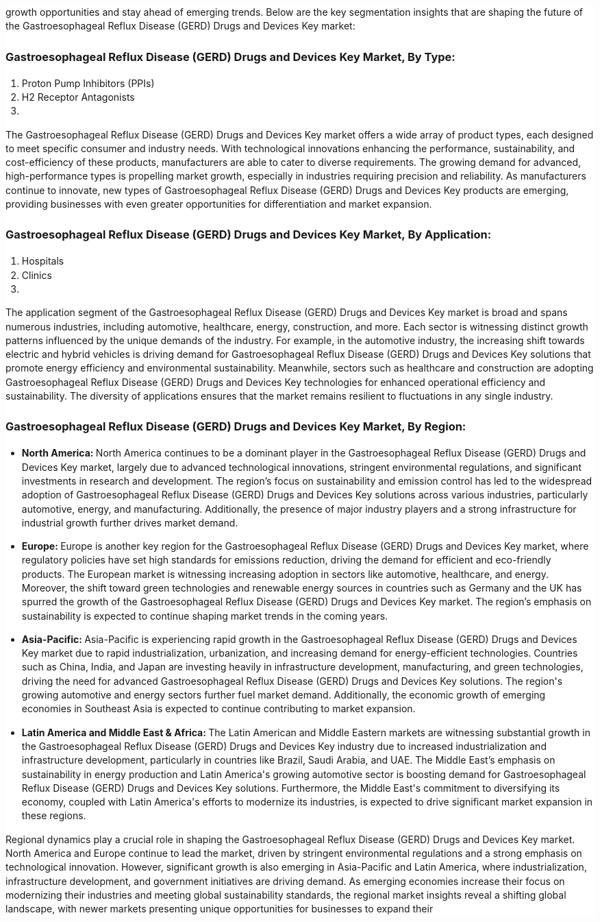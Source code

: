 growth opportunities and stay ahead of emerging trends. Below are the key segmentation insights that are shaping the future of the Gastroesophageal Reflux Disease (GERD) Drugs and Devices Key market:</p><h3><strong>Gastroesophageal Reflux Disease (GERD) Drugs and Devices Key Market, By Type:<br /></strong></h3><ol><li>Proton Pump Inhibitors (PPIs)<li> H2 Receptor Antagonists<li></li></ol><p>The Gastroesophageal Reflux Disease (GERD) Drugs and Devices Key market offers a wide array of product types, each designed to meet specific consumer and industry needs. With technological innovations enhancing the performance, sustainability, and cost-efficiency of these products, manufacturers are able to cater to diverse requirements. The growing demand for advanced, high-performance types is propelling market growth, especially in industries requiring precision and reliability. As manufacturers continue to innovate, new types of Gastroesophageal Reflux Disease (GERD) Drugs and Devices Key products are emerging, providing businesses with even greater opportunities for differentiation and market expansion.</p><h3>Gastroesophageal Reflux Disease (GERD) Drugs and Devices Key Market,&nbsp;By Application:</h3><ol><li>Hospitals<li> Clinics<li></li></ol><p>The application segment of the Gastroesophageal Reflux Disease (GERD) Drugs and Devices Key market is broad and spans numerous industries, including automotive, healthcare, energy, construction, and more. Each sector is witnessing distinct growth patterns influenced by the unique demands of the industry. For example, in the automotive industry, the increasing shift towards electric and hybrid vehicles is driving demand for Gastroesophageal Reflux Disease (GERD) Drugs and Devices Key solutions that promote energy efficiency and environmental sustainability. Meanwhile, sectors such as healthcare and construction are adopting Gastroesophageal Reflux Disease (GERD) Drugs and Devices Key technologies for enhanced operational efficiency and sustainability. The diversity of applications ensures that the market remains resilient to fluctuations in any single industry.</p><h3>Gastroesophageal Reflux Disease (GERD) Drugs and Devices Key Market, By Region:</h3><ul><li><p><strong>North America:&nbsp;</strong>North America continues to be a dominant player in the Gastroesophageal Reflux Disease (GERD) Drugs and Devices Key market, largely due to advanced technological innovations, stringent environmental regulations, and significant investments in research and development. The region&rsquo;s focus on sustainability and emission control has led to the widespread adoption of Gastroesophageal Reflux Disease (GERD) Drugs and Devices Key solutions across various industries, particularly automotive, energy, and manufacturing. Additionally, the presence of major industry players and a strong infrastructure for industrial growth further drives market demand.</p></li><li><p><strong><strong>Europe:&nbsp;</strong></strong>Europe is another key region for the Gastroesophageal Reflux Disease (GERD) Drugs and Devices Key market, where regulatory policies have set high standards for emissions reduction, driving the demand for efficient and eco-friendly products. The European market is witnessing increasing adoption in sectors like automotive, healthcare, and energy. Moreover, the shift toward green technologies and renewable energy sources in countries such as Germany and the UK has spurred the growth of the Gastroesophageal Reflux Disease (GERD) Drugs and Devices Key market. The region&rsquo;s emphasis on sustainability is expected to continue shaping market trends in the coming years.</p></li><li><p><strong><strong>Asia-Pacific:&nbsp;</strong></strong>Asia-Pacific is experiencing rapid growth in the Gastroesophageal Reflux Disease (GERD) Drugs and Devices Key market due to rapid industrialization, urbanization, and increasing demand for energy-efficient technologies. Countries such as China, India, and Japan are investing heavily in infrastructure development, manufacturing, and green technologies, driving the need for advanced Gastroesophageal Reflux Disease (GERD) Drugs and Devices Key solutions. The region's growing automotive and energy sectors further fuel market demand. Additionally, the economic growth of emerging economies in Southeast Asia is expected to continue contributing to market expansion.</p></li><li><p><strong><strong>Latin America and Middle East &amp; Africa:&nbsp;</strong></strong>The Latin American and Middle Eastern markets are witnessing substantial growth in the Gastroesophageal Reflux Disease (GERD) Drugs and Devices Key industry due to increased industrialization and infrastructure development, particularly in countries like Brazil, Saudi Arabia, and UAE. The Middle East&rsquo;s emphasis on sustainability in energy production and Latin America's growing automotive sector is boosting demand for Gastroesophageal Reflux Disease (GERD) Drugs and Devices Key solutions. Furthermore, the Middle East's commitment to diversifying its economy, coupled with Latin America's efforts to modernize its industries, is expected to drive significant market expansion in these regions.</p></li></ul><p>Regional dynamics play a crucial role in shaping the Gastroesophageal Reflux Disease (GERD) Drugs and Devices Key market. North America and Europe continue to lead the market, driven by stringent environmental regulations and a strong emphasis on technological innovation. However, significant growth is also emerging in Asia-Pacific and Latin America, where industrialization, infrastructure development, and government initiatives are driving demand. As emerging economies increase their focus on modernizing their industries and meeting global sustainability standards, the regional market insights reveal a shifting global landscape, with newer markets presenting unique opportunities for businesses to expand their